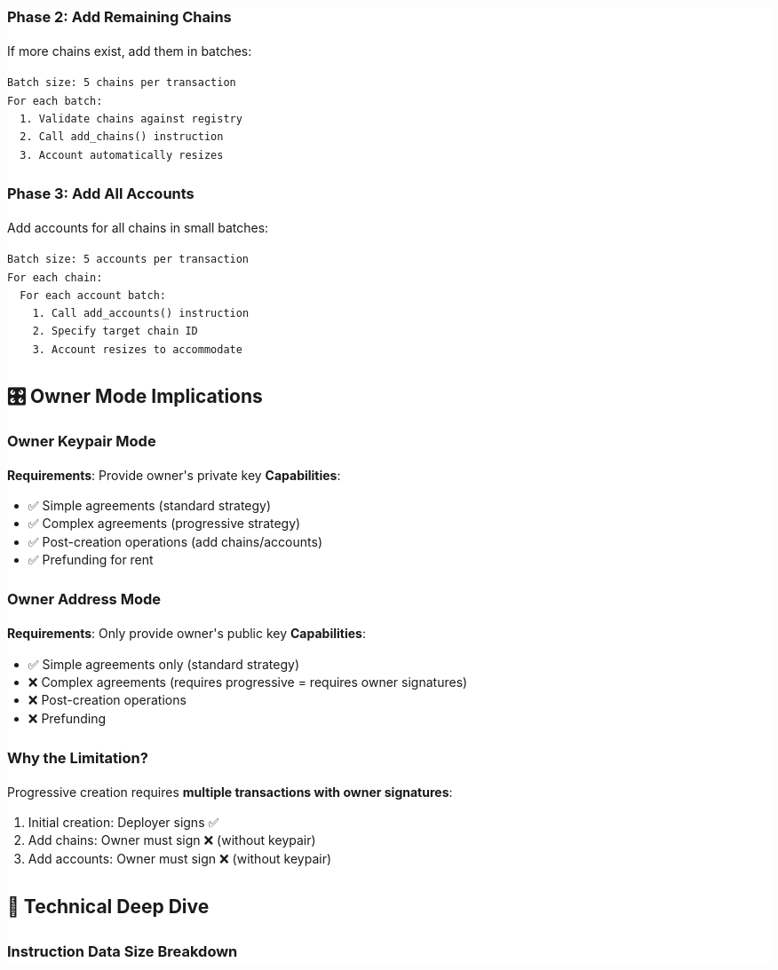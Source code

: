 ### Phase 2: Add Remaining Chains
If more chains exist, add them in batches:
```
Batch size: 5 chains per transaction
For each batch:
  1. Validate chains against registry
  2. Call add_chains() instruction
  3. Account automatically resizes
```

### Phase 3: Add All Accounts
Add accounts for all chains in small batches:
```
Batch size: 5 accounts per transaction
For each chain:
  For each account batch:
    1. Call add_accounts() instruction
    2. Specify target chain ID
    3. Account resizes to accommodate
```

## 🎛️ Owner Mode Implications

### Owner Keypair Mode
**Requirements**: Provide owner's private key
**Capabilities**: 
- ✅ Simple agreements (standard strategy)
- ✅ Complex agreements (progressive strategy) 
- ✅ Post-creation operations (add chains/accounts)
- ✅ Prefunding for rent

### Owner Address Mode
**Requirements**: Only provide owner's public key
**Capabilities**:
- ✅ Simple agreements only (standard strategy)
- ❌ Complex agreements (requires progressive = requires owner signatures)
- ❌ Post-creation operations
- ❌ Prefunding

### Why the Limitation?
Progressive creation requires **multiple transactions with owner signatures**:
1. Initial creation: Deployer signs ✅
2. Add chains: Owner must sign ❌ (without keypair)
3. Add accounts: Owner must sign ❌ (without keypair)

## 🔧 Technical Deep Dive

### Instruction Data Size Breakdown
